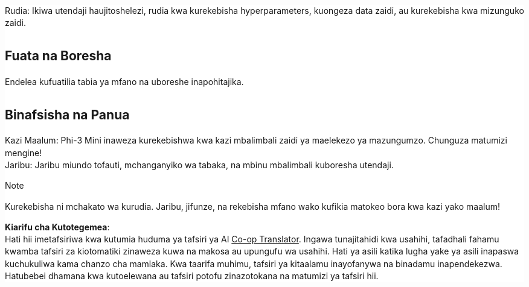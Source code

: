 Rudia: Ikiwa utendaji haujitoshelezi, rudia kwa kurekebisha hyperparameters, kuongeza data zaidi, au kurekebisha kwa mizunguko zaidi.

## Fuata na Boresha

Endelea kufuatilia tabia ya mfano na uboreshe inapohitajika.

## Binafsisha na Panua

Kazi Maalum: Phi-3 Mini inaweza kurekebishwa kwa kazi mbalimbali zaidi ya maelekezo ya mazungumzo. Chunguza matumizi mengine!  
Jaribu: Jaribu miundo tofauti, mchanganyiko wa tabaka, na mbinu mbalimbali kuboresha utendaji.

> [!NOTE]
> Kurekebisha ni mchakato wa kurudia. Jaribu, jifunze, na rekebisha mfano wako kufikia matokeo bora kwa kazi yako maalum!

**Kiarifu cha Kutotegemea**:  
Hati hii imetafsiriwa kwa kutumia huduma ya tafsiri ya AI [Co-op Translator](https://github.com/Azure/co-op-translator). Ingawa tunajitahidi kwa usahihi, tafadhali fahamu kwamba tafsiri za kiotomatiki zinaweza kuwa na makosa au upungufu wa usahihi. Hati ya asili katika lugha yake ya asili inapaswa kuchukuliwa kama chanzo cha mamlaka. Kwa taarifa muhimu, tafsiri ya kitaalamu inayofanywa na binadamu inapendekezwa. Hatubebei dhamana kwa kutoelewana au tafsiri potofu zinazotokana na matumizi ya tafsiri hii.